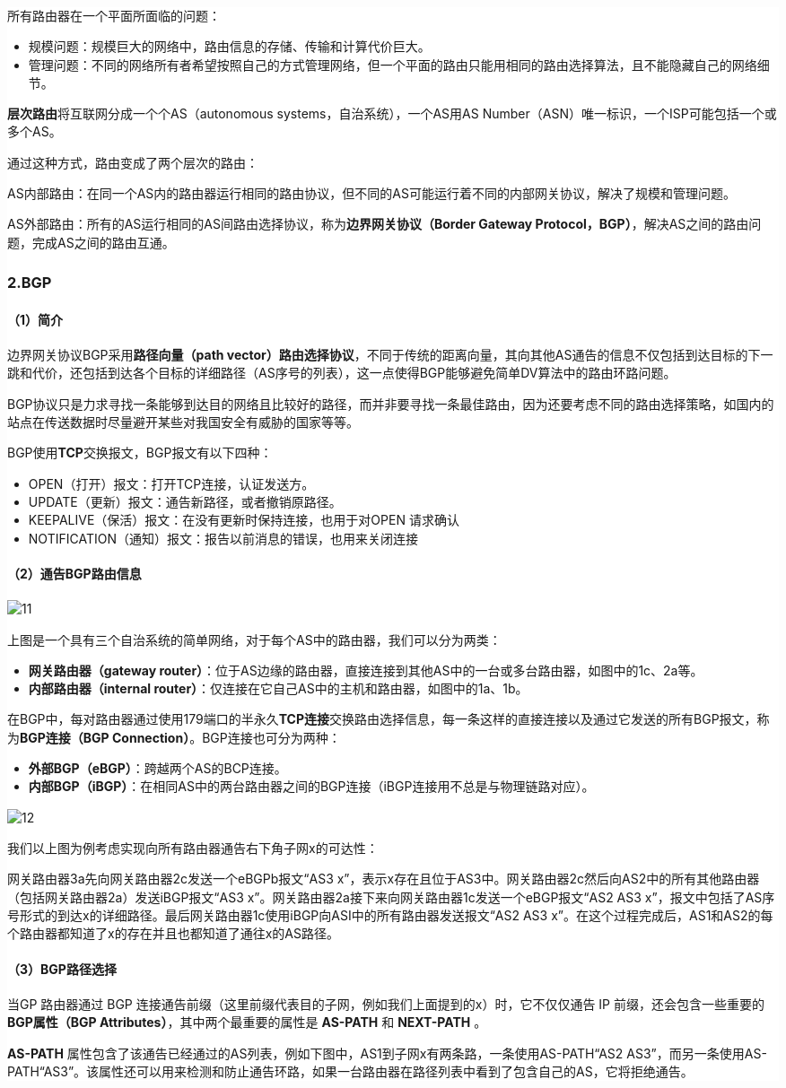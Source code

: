 所有路由器在一个平面所面临的问题：

- 规模问题：规模巨大的网络中，路由信息的存储、传输和计算代价巨大。
- 管理问题：不同的网络所有者希望按照自己的方式管理网络，但一个平面的路由只能用相同的路由选择算法，且不能隐藏自己的网络细节。

**层次路由**将互联网分成一个个AS（autonomous systems，自治系统），一个AS用AS Number（ASN）唯一标识，一个ISP可能包括一个或多个AS。

通过这种方式，路由变成了两个层次的路由：

AS内部路由：在同一个AS内的路由器运行相同的路由协议，但不同的AS可能运行着不同的内部网关协议，解决了规模和管理问题。

AS外部路由：所有的AS运行相同的AS间路由选择协议，称为**边界网关协议（Border Gateway Protocol，BGP）**，解决AS之间的路由问题，完成AS之间的路由互通。

### 2.BGP

#### （1）简介

边界网关协议BGP采用**路径向量（path vector）路由选择协议**，不同于传统的距离向量，其向其他AS通告的信息不仅包括到达目标的下一跳和代价，还包括到达各个目标的详细路径（AS序号的列表），这一点使得BGP能够避免简单DV算法中的路由环路问题。

BGP协议只是力求寻找一条能够到达目的网络且比较好的路径，而并非要寻找一条最佳路由，因为还要考虑不同的路由选择策略，如国内的站点在传送数据时尽量避开某些对我国安全有威胁的国家等等。

BGP使用**TCP**交换报文，BGP报文有以下四种：

- OPEN（打开）报文：打开TCP连接，认证发送方。
- UPDATE（更新）报文：通告新路径，或者撤销原路径。
- KEEPALIVE（保活）报文：在没有更新时保持连接，也用于对OPEN 请求确认
- NOTIFICATION（通知）报文：报告以前消息的错误，也用来关闭连接

#### （2）通告BGP路由信息

![11](https://bu.dusays.com/2024/11/26/67457d8ab2a52.png)

上图是一个具有三个自治系统的简单网络，对于每个AS中的路由器，我们可以分为两类：

- **网关路由器（gateway router）**：位于AS边缘的路由器，直接连接到其他AS中的一台或多台路由器，如图中的1c、2a等。
- **内部路由器（internal router）**：仅连接在它自己AS中的主机和路由器，如图中的1a、1b。

在BGP中，每对路由器通过使用179端口的半永久**TCP连接**交换路由选择信息，每一条这样的直接连接以及通过它发送的所有BGP报文，称为**BGP连接（BGP Connection）**。BGP连接也可分为两种：

- **外部BGP（eBGP）**：跨越两个AS的BCP连接。
- **内部BGP（iBGP）**：在相同AS中的两台路由器之间的BGP连接（iBGP连接用不总是与物理链路对应）。

![12](https://bu.dusays.com/2024/11/26/67457d94e46fc.png)

我们以上图为例考虑实现向所有路由器通告右下角子网x的可达性：

网关路由器3a先向网关路由器2c发送一个eBGPb报文“AS3 x”，表示x存在且位于AS3中。网关路由器2c然后向AS2中的所有其他路由器（包括网关路由器2a）发送iBGP报文“AS3 x”。网关路由器2a接下来向网关路由器1c发送一个eBGP报文“AS2 AS3 x”，报文中包括了AS序号形式的到达x的详细路径。最后网关路由器1c使用iBGP向ASI中的所有路由器发送报文“AS2 AS3 x”。在这个过程完成后，AS1和AS2的每个路由器都知道了x的存在并且也都知道了通往x的AS路径。

#### （3）BGP路径选择

当GP 路由器通过 BGP 连接通告前缀（这里前缀代表目的子网，例如我们上面提到的x）时，它不仅仅通告 IP 前缀，还会包含一些重要的**BGP属性（BGP Attributes）**，其中两个最重要的属性是 **AS-PATH** 和 **NEXT-PATH** 。

**AS-PATH** 属性包含了该通告已经通过的AS列表，例如下图中，AS1到子网x有两条路，一条使用AS-PATH“AS2 AS3”，而另一条使用AS-PATH“AS3”。该属性还可以用来检测和防止通告环路，如果一台路由器在路径列表中看到了包含自己的AS，它将拒绝通告。
